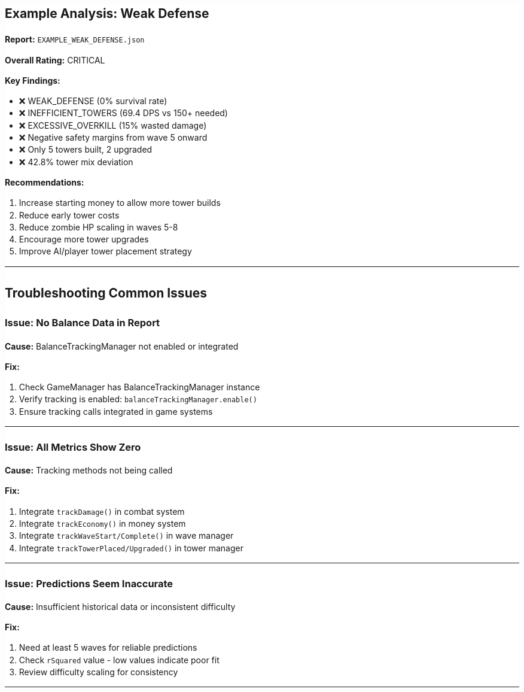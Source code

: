 
## Example Analysis: Weak Defense

**Report:** `EXAMPLE_WEAK_DEFENSE.json`

**Overall Rating:** CRITICAL

**Key Findings:**
- ❌ WEAK_DEFENSE (0% survival rate)
- ❌ INEFFICIENT_TOWERS (69.4 DPS vs 150+ needed)
- ❌ EXCESSIVE_OVERKILL (15% wasted damage)
- ❌ Negative safety margins from wave 5 onward
- ❌ Only 5 towers built, 2 upgraded
- ❌ 42.8% tower mix deviation

**Recommendations:**
1. Increase starting money to allow more tower builds
2. Reduce early tower costs
3. Reduce zombie HP scaling in waves 5-8
4. Encourage more tower upgrades
5. Improve AI/player tower placement strategy

---

## Troubleshooting Common Issues

### Issue: No Balance Data in Report

**Cause:** BalanceTrackingManager not enabled or integrated

**Fix:**
1. Check GameManager has BalanceTrackingManager instance
2. Verify tracking is enabled: `balanceTrackingManager.enable()`
3. Ensure tracking calls integrated in game systems

---

### Issue: All Metrics Show Zero

**Cause:** Tracking methods not being called

**Fix:**
1. Integrate `trackDamage()` in combat system
2. Integrate `trackEconomy()` in money system
3. Integrate `trackWaveStart/Complete()` in wave manager
4. Integrate `trackTowerPlaced/Upgraded()` in tower manager

---

### Issue: Predictions Seem Inaccurate

**Cause:** Insufficient historical data or inconsistent difficulty

**Fix:**
1. Need at least 5 waves for reliable predictions
2. Check `rSquared` value - low values indicate poor fit
3. Review difficulty scaling for consistency

---